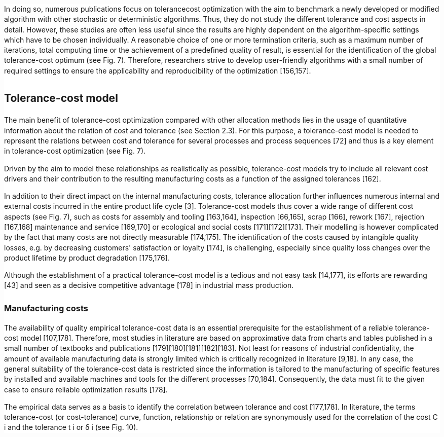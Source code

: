 In doing so, numerous publications focus on tolerancecost optimization with the aim to benchmark a newly developed or modified algorithm with other stochastic or deterministic algorithms. Thus, they do not study the different tolerance and cost aspects in detail. However, these studies are often less useful since the results are highly dependent on the algorithm-specific settings which have to be chosen individually. A reasonable choice of one or more termination criteria, such as a maximum number of iterations, total computing time or the achievement of a predefined quality of result, is essential for the identification of the global tolerance-cost optimum (see Fig. 7). Therefore, researchers strive to develop user-friendly algorithms with a small number of required settings to ensure the applicability and reproducibility of the optimization [156,157].


## Tolerance-cost model

The main benefit of tolerance-cost optimization compared with other allocation methods lies in the usage of quantitative information about the relation of cost and tolerance (see Section 2.3). For this purpose, a tolerance-cost model is needed to represent the relations between cost and tolerance for several processes and process sequences [72] and thus is a key element in tolerance-cost optimization (see Fig. 7).

Driven by the aim to model these relationships as realistically as possible, tolerance-cost models try to include all relevant cost drivers and their contribution to the resulting manufacturing costs as a function of the assigned tolerances [162].

In addition to their direct impact on the internal manufacturing costs, tolerance allocation further influences numerous internal and external costs incurred in the entire product life cycle [3]. Tolerance-cost models thus cover a wide range of different cost aspects (see Fig. 7), such as costs for assembly and tooling [163,164], inspection [66,165], scrap [166], rework [167], rejection [167,168] maintenance and service [169,170] or ecological and social costs [171][172][173]. Their modelling is however complicated by the fact that many costs are not directly measurable [174,175]. The identification of the costs caused by intangible quality losses, e.g. by decreasing customers' satisfaction or loyalty [174], is challenging, especially since quality loss changes over the product lifetime by product degradation [175,176].

Although the establishment of a practical tolerance-cost model is a tedious and not easy task [14,177], its efforts are rewarding [43] and seen as a decisive competitive advantage [178] in industrial mass production.


### Manufacturing costs

The availability of quality empirical tolerance-cost data is an essential prerequisite for the establishment of a reliable tolerance-cost model [107,178]. Therefore, most studies in literature are based on approximative data from charts and tables published in a small number of textbooks and publications [179][180][181][182][183]. Not least for reasons of industrial confidentiality, the amount of available manufacturing data is strongly limited which is critically recognized in literature [9,18]. In any case, the general suitability of the tolerance-cost data is restricted since the information is tailored to the manufacturing of specific features by installed and available machines and tools for the different processes [70,184]. Consequently, the data must fit to the given case to ensure reliable optimization results [178].

The empirical data serves as a basis to identify the correlation between tolerance and cost [177,178]. In literature, the terms tolerance-cost (or cost-tolerance) curve, function, relationship or relation are synonymously used for the correlation of the cost C i and the tolerance t i or δ i (see Fig. 10).
